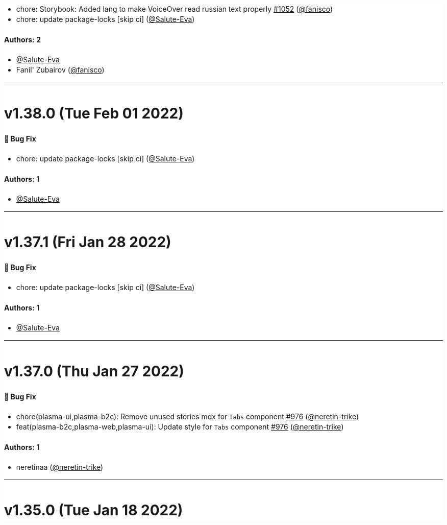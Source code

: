 - chore: Storybook: Added lang to make VoiceOver read russian text properly [#1052](https://github.com/salute-developers/plasma/pull/1052) ([@fanisco](https://github.com/fanisco))
- chore: update package-locks \[skip ci\] ([@Salute-Eva](https://github.com/Salute-Eva))

#### Authors: 2

- [@Salute-Eva](https://github.com/Salute-Eva)
- Fanil' Zubairov ([@fanisco](https://github.com/fanisco))

---

# v1.38.0 (Tue Feb 01 2022)

#### 🐛 Bug Fix

- chore: update package-locks \[skip ci\] ([@Salute-Eva](https://github.com/Salute-Eva))

#### Authors: 1

- [@Salute-Eva](https://github.com/Salute-Eva)

---

# v1.37.1 (Fri Jan 28 2022)

#### 🐛 Bug Fix

- chore: update package-locks \[skip ci\] ([@Salute-Eva](https://github.com/Salute-Eva))

#### Authors: 1

- [@Salute-Eva](https://github.com/Salute-Eva)

---

# v1.37.0 (Thu Jan 27 2022)

#### 🐛 Bug Fix

- chore(plasma-ui,plasma-b2c): Remove unused stories mdx for `Tabs` component [#976](https://github.com/salute-developers/plasma/pull/976) ([@neretin-trike](https://github.com/neretin-trike))
- feat(plasma-b2c,plasma-web,plasma-ui): Update style for `Tabs` component [#976](https://github.com/salute-developers/plasma/pull/976) ([@neretin-trike](https://github.com/neretin-trike))

#### Authors: 1

- neretinaa ([@neretin-trike](https://github.com/neretin-trike))

---

# v1.35.0 (Tue Jan 18 2022)
